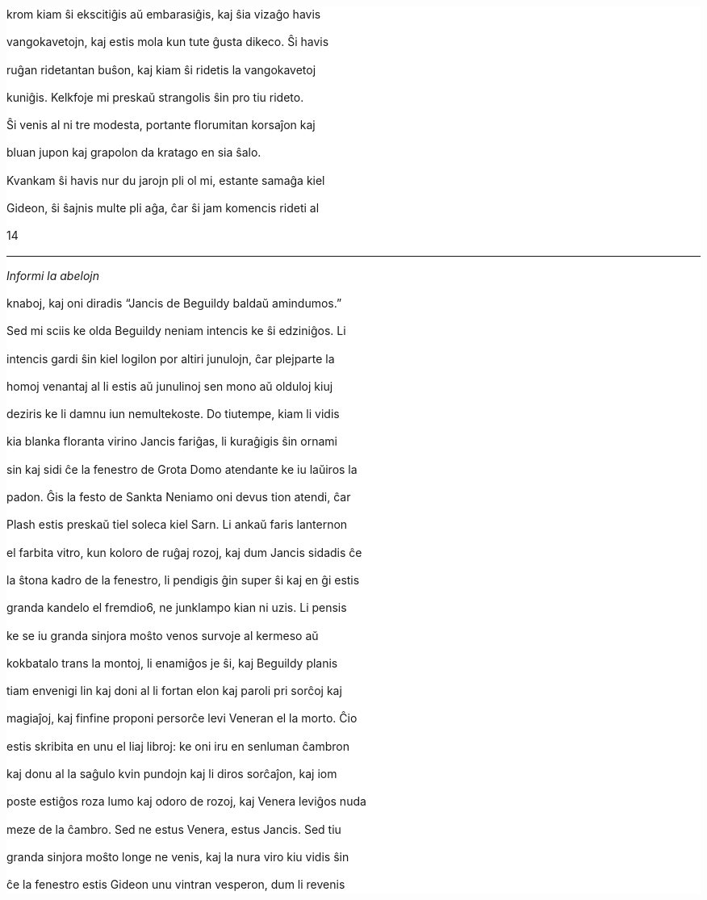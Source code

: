 krom kiam ŝi ekscitiĝis aŭ embarasiĝis, kaj ŝia vizaĝo havis

vangokavetojn, kaj estis mola kun tute ĝusta dikeco. Ŝi havis

ruĝan ridetantan buŝon, kaj kiam ŝi ridetis la vangokavetoj

kuniĝis. Kelkfoje mi preskaŭ strangolis ŝin pro tiu rideto. 

Ŝi venis al ni tre modesta, portante florumitan korsaĵon kaj

bluan jupon kaj grapolon da kratago en sia ŝalo. 

Kvankam ŝi havis nur du jarojn pli ol mi, estante samaĝa kiel

Gideon, ŝi ŝajnis multe pli aĝa, ĉar ŝi jam komencis rideti al

14

* * * * 

*Informi la abelojn*

knaboj, kaj oni diradis “Jancis de Beguildy baldaŭ amindumos.” 

Sed mi sciis ke olda Beguildy neniam intencis ke ŝi edziniĝos. Li

intencis gardi ŝin kiel logilon por altiri junulojn, ĉar plejparte la

homoj venantaj al li estis aŭ junulinoj sen mono aŭ olduloj kiuj

deziris ke li damnu iun nemultekoste. Do tiutempe, kiam li vidis

kia blanka floranta virino Jancis fariĝas, li kuraĝigis ŝin ornami

sin kaj sidi ĉe la fenestro de Grota Domo atendante ke iu laŭiros la

padon. Ĝis la festo de Sankta Neniamo oni devus tion atendi, ĉar

Plash estis preskaŭ tiel soleca kiel Sarn. Li ankaŭ faris lanternon

el farbita vitro, kun koloro de ruĝaj rozoj, kaj dum Jancis sidadis ĉe

la ŝtona kadro de la fenestro, li pendigis ĝin super ŝi kaj en ĝi estis

granda kandelo el fremdio6, ne junklampo kian ni uzis. Li pensis

ke se iu granda sinjora moŝto venos survoje al kermeso aŭ

kokbatalo trans la montoj, li enamiĝos je ŝi, kaj Beguildy planis

tiam envenigi lin kaj doni al li fortan elon kaj paroli pri sorĉoj kaj

magiaĵoj, kaj finfine proponi persorĉe levi Veneran el la morto. Ĉio

estis skribita en unu el liaj libroj: ke oni iru en senluman ĉambron

kaj donu al la saĝulo kvin pundojn kaj li diros sorĉaĵon, kaj iom

poste estiĝos roza lumo kaj odoro de rozoj, kaj Venera leviĝos nuda

meze de la ĉambro. Sed ne estus Venera, estus Jancis. Sed tiu

granda sinjora moŝto longe ne venis, kaj la nura viro kiu vidis ŝin

ĉe la fenestro estis Gideon unu vintran vesperon, dum li revenis

